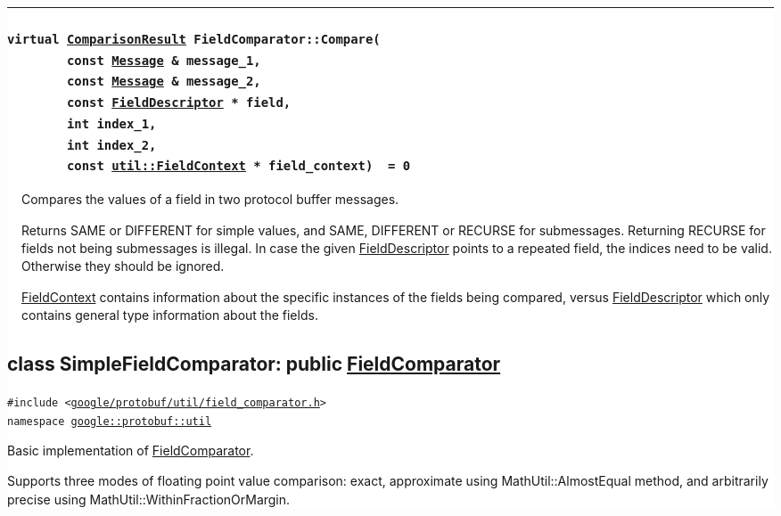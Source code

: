 </td></tr></table></div> <hr><h3 id="FieldComparator.Compare.details"><code>virtual <a href='#FieldComparator.ComparisonResult'>ComparisonResult</a> FieldComparator::Compare(<br>&nbsp;&nbsp;&nbsp;&nbsp;&nbsp;&nbsp;&nbsp;&nbsp;const <a href='google.protobuf.message#Message'>Message</a> &amp; message_1,<br>&nbsp;&nbsp;&nbsp;&nbsp;&nbsp;&nbsp;&nbsp;&nbsp;const <a href='google.protobuf.message#Message'>Message</a> &amp; message_2,<br>&nbsp;&nbsp;&nbsp;&nbsp;&nbsp;&nbsp;&nbsp;&nbsp;const <a href='google.protobuf.descriptor#FieldDescriptor'>FieldDescriptor</a> * field,<br>&nbsp;&nbsp;&nbsp;&nbsp;&nbsp;&nbsp;&nbsp;&nbsp;int index_1,<br>&nbsp;&nbsp;&nbsp;&nbsp;&nbsp;&nbsp;&nbsp;&nbsp;int index_2,<br>&nbsp;&nbsp;&nbsp;&nbsp;&nbsp;&nbsp;&nbsp;&nbsp;const <a href='google.protobuf.util.message_differencer#FieldContext'>util::FieldContext</a> * field_context)  = 0</code></h3><div style="margin-left: 16px"><p>Compares the values of a field in two protocol buffer messages. </p><p>Returns SAME or DIFFERENT for simple values, and SAME, DIFFERENT or RECURSE for submessages. Returning RECURSE for fields not being submessages is illegal. In case the given <a href='google.protobuf.descriptor#FieldDescriptor'>FieldDescriptor</a> points to a repeated field, the indices need to be valid. Otherwise they should be ignored.</p>

<p><a href='google.protobuf.util.message_differencer#FieldContext'>FieldContext</a> contains information about the specific instances of the fields being compared, versus <a href='google.protobuf.descriptor#FieldDescriptor'>FieldDescriptor</a> which only contains general type information about the fields. </p>
</div><h2 id="SimpleFieldComparator">class SimpleFieldComparator: public <a href="#FieldComparator">FieldComparator</a></h2><p><code>#include &lt;<a href="#">google/protobuf/util/field_comparator.h</a>&gt;<br>namespace <a href="#google.protobuf.util">google::protobuf::util</a></code></p><p>Basic implementation of <a href='#FieldComparator'>FieldComparator</a>. </p><p>Supports three modes of floating point value comparison: exact, approximate using MathUtil::AlmostEqual method, and arbitrarily precise using MathUtil::WithinFractionOrMargin. </p>
